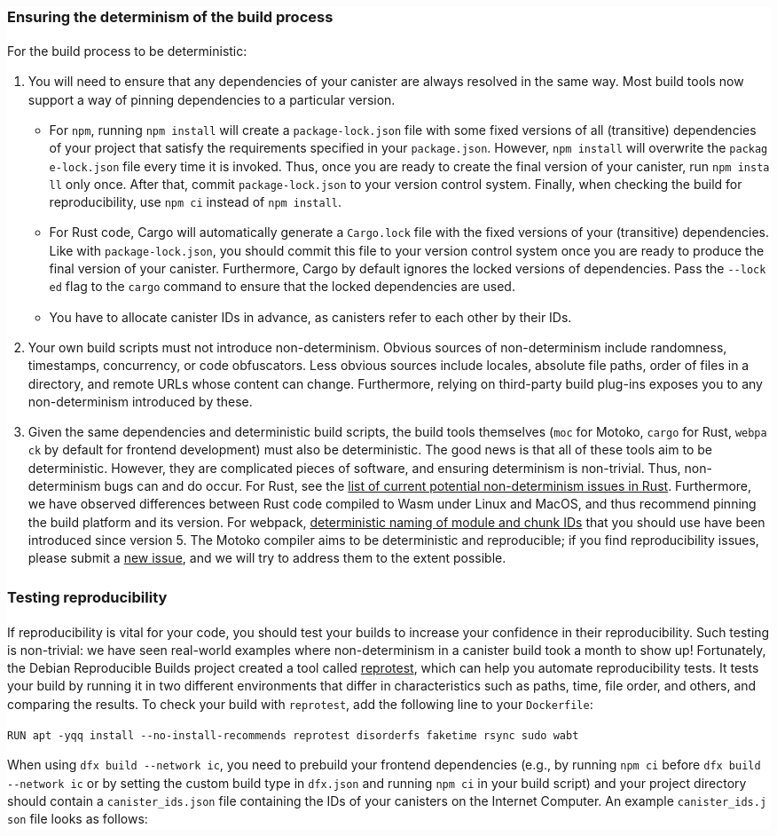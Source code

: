 ### Ensuring the determinism of the build process

For the build process to be deterministic:

1.  You will need to ensure that any dependencies of your canister are always resolved in the same way. Most build tools now support a way of pinning dependencies to a particular version.

    -   For `npm`, running `npm install` will create a `package-lock.json` file with some fixed versions of all (transitive) dependencies of your project that satisfy the requirements specified in your `package.json`. However, `npm install` will overwrite the `package-lock.json` file every time it is invoked. Thus, once you are ready to create the final version of your canister, run `npm install` only once. After that, commit `package-lock.json` to your version control system. Finally, when checking the build for reproducibility, use `npm ci` instead of `npm install`.

    -   For Rust code, Cargo will automatically generate a `Cargo.lock` file with the fixed versions of your (transitive) dependencies. Like with `package-lock.json`, you should commit this file to your version control system once you are ready to produce the final version of your canister. Furthermore, Cargo by default ignores the locked versions of dependencies. Pass the `--locked` flag to the `cargo` command to ensure that the locked dependencies are used.

    -   You have to allocate canister IDs in advance, as canisters refer to each other by their IDs.

2.  Your own build scripts must not introduce non-determinism. Obvious sources of non-determinism include randomness, timestamps, concurrency, or code obfuscators. Less obvious sources include locales, absolute file paths, order of files in a directory, and remote URLs whose content can change. Furthermore, relying on third-party build plug-ins exposes you to any non-determinism introduced by these.

3.  Given the same dependencies and deterministic build scripts, the build tools themselves (`moc` for Motoko, `cargo` for Rust, `webpack` by default for frontend development) must also be deterministic. The good news is that all of these tools aim to be deterministic. However, they are complicated pieces of software, and ensuring determinism is non-trivial. Thus, non-determinism bugs can and do occur. For Rust, see the [list of current potential non-determinism issues in Rust](https://github.com/rust-lang/rust/labels/A-reproducibility). Furthermore, we have observed differences between Rust code compiled to Wasm under Linux and MacOS, and thus recommend pinning the build platform and its version. For webpack, [deterministic naming of module and chunk IDs](https://webpack.js.org/configuration/optimization/) that you should use have been introduced since version 5. The Motoko compiler aims to be deterministic and reproducible; if you find reproducibility issues, please submit a [new issue](https://github.com/dfinity/motoko/issues/new/choose), and we will try to address them to the extent possible.

### Testing reproducibility

If reproducibility is vital for your code, you should test your builds to increase your confidence in their reproducibility. Such testing is non-trivial: we have seen real-world examples where non-determinism in a canister build took a month to show up! Fortunately, the Debian Reproducible Builds project created a tool called [reprotest](https://salsa.debian.org/reproducible-builds/reprotest), which can help you automate reproducibility tests. It tests your build by running it in two different environments that differ in characteristics such as paths, time, file order, and others, and comparing the results. To check your build with `reprotest`, add the following line to your `Dockerfile`:

    RUN apt -yqq install --no-install-recommends reprotest disorderfs faketime rsync sudo wabt

When using `dfx build --network ic`, you need to prebuild your frontend dependencies (e.g., by running `npm ci` before `dfx build --network ic` or by setting the custom build type in `dfx.json` and running `npm ci` in your build script) and your project directory should contain a `canister_ids.json` file containing the IDs of your canisters on the Internet Computer. An example `canister_ids.json` file looks as follows:
